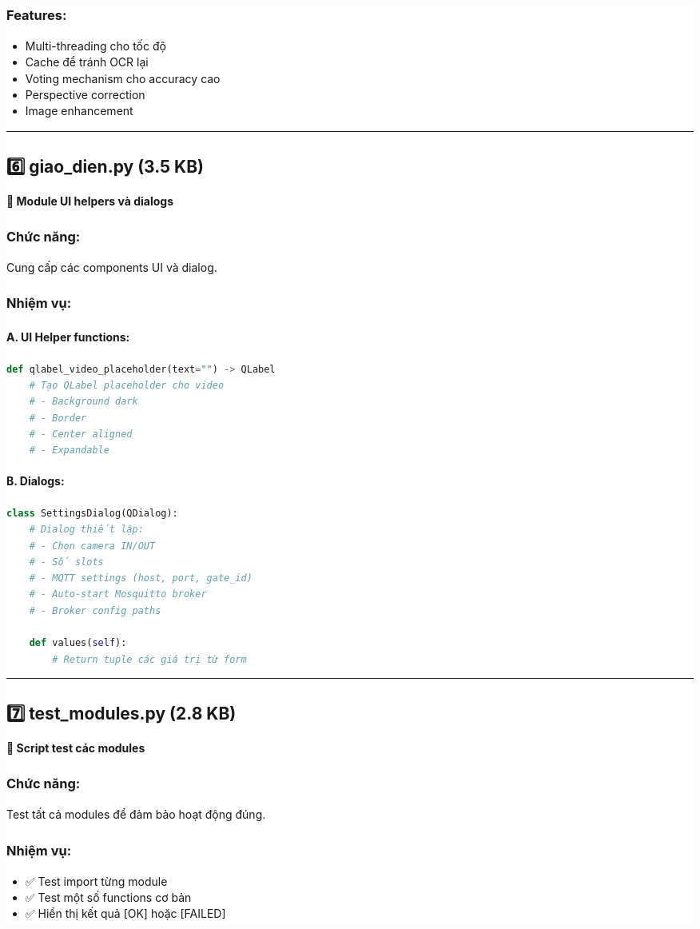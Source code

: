 ### **Features:**
- Multi-threading cho tốc độ
- Cache để tránh OCR lại
- Voting mechanism cho accuracy cao
- Perspective correction
- Image enhancement

---

## 6️⃣ **giao_dien.py** (3.5 KB)
**📌 Module UI helpers và dialogs**

### **Chức năng:**
Cung cấp các components UI và dialog.

### **Nhiệm vụ:**

#### **A. UI Helper functions:**
```python
def qlabel_video_placeholder(text="") -> QLabel
    # Tạo QLabel placeholder cho video
    # - Background dark
    # - Border
    # - Center aligned
    # - Expandable
```

#### **B. Dialogs:**
```python
class SettingsDialog(QDialog):
    # Dialog thiết lập:
    # - Chọn camera IN/OUT
    # - Số slots
    # - MQTT settings (host, port, gate_id)
    # - Auto-start Mosquitto broker
    # - Broker config paths

    def values(self):
        # Return tuple các giá trị từ form
```

---

## 7️⃣ **test_modules.py** (2.8 KB)
**📌 Script test các modules**

### **Chức năng:**
Test tất cả modules để đảm bảo hoạt động đúng.

### **Nhiệm vụ:**
- ✅ Test import từng module
- ✅ Test một số functions cơ bản
- ✅ Hiển thị kết quả [OK] hoặc [FAILED]
